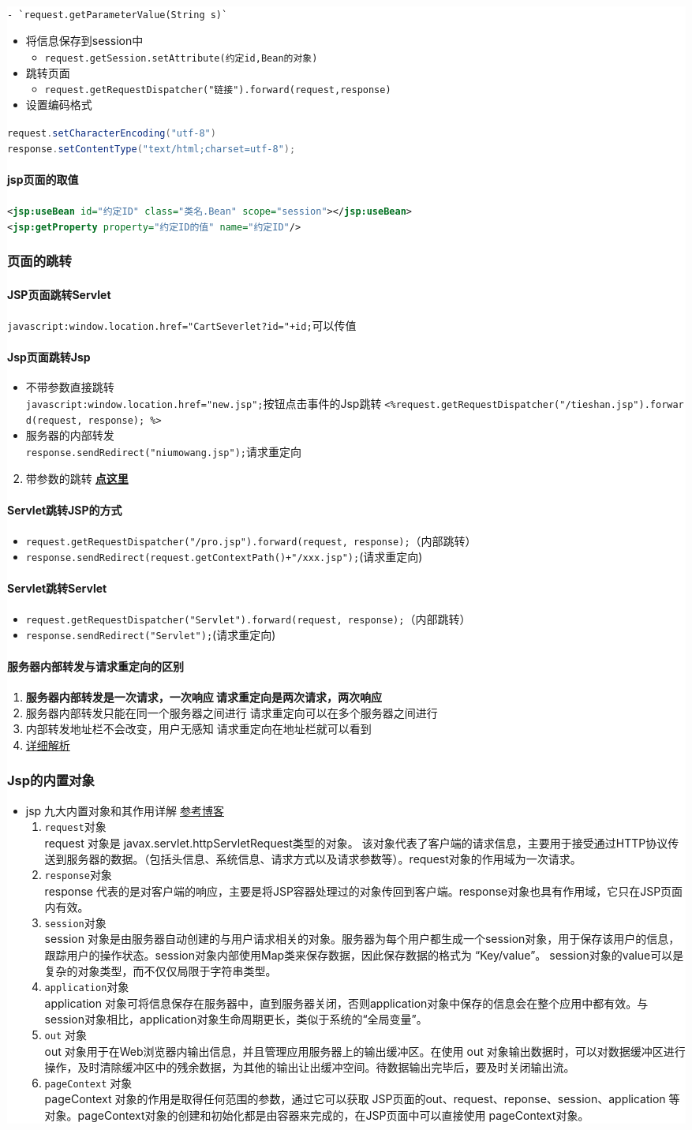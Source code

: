 	- `request.getParameterValue(String s)`    
- 将信息保存到session中
	- `request.getSession.setAttribute(约定id,Bean的对象)`   
- 跳转页面
	- `request.getRequestDispatcher("链接").forward(request,response)`    
- 设置编码格式  
```java
request.setCharacterEncoding("utf-8")    
response.setContentType("text/html;charset=utf-8");  
```
#### jsp页面的取值

``` xml
<jsp:useBean id="约定ID" class="类名.Bean" scope="session"></jsp:useBean>
<jsp:getProperty property="约定ID的值" name="约定ID"/>
```
### 页面的跳转
#### JSP页面跳转Servlet
`javascript:window.location.href="CartSeverlet?id="+id;`可以传值
#### Jsp页面跳转Jsp
- 不带参数直接跳转  
`javascript:window.location.href="new.jsp";`按钮点击事件的Jsp跳转
`<%request.getRequestDispatcher("/tieshan.jsp").forward(request, response); %>`
- 服务器的内部转发  
`response.sendRedirect("niumowang.jsp");`请求重定向
2. 带参数的跳转  **[点这里](http://blog.csdn.net/Qiuzhongweiwei/article/details/76037324)**

#### Servlet跳转JSP的方式
- `request.getRequestDispatcher("/pro.jsp").forward(request, response);`（内部跳转）  
- `response.sendRedirect(request.getContextPath()+"/xxx.jsp");`(请求重定向)

#### Servlet跳转Servlet
- `request.getRequestDispatcher("Servlet").forward(request, response);`（内部跳转） 
- `response.sendRedirect("Servlet");`(请求重定向) 

#### 服务器内部转发与请求重定向的区别
1. **服务器内部转发是一次请求，一次响应
请求重定向是两次请求，两次响应**
2. 服务器内部转发只能在同一个服务器之间进行
请求重定向可以在多个服务器之间进行
3. 内部转发地址栏不会改变，用户无感知
请求重定向在地址栏就可以看到
4. [详细解析](http://blog.csdn.net/getstudymessages/article/details/6230325)

### Jsp的内置对象 
- jsp 九大内置对象和其作用详解 [参考博客](http://www.cnblogs.com/stanljj/p/4117980.html)
	1. `request`对象  
request 对象是 javax.servlet.httpServletRequest类型的对象。 该对象代表了客户端的请求信息，主要用于接受通过HTTP协议传送到服务器的数据。（包括头信息、系统信息、请求方式以及请求参数等）。request对象的作用域为一次请求。
	2. `response`对象  
response 代表的是对客户端的响应，主要是将JSP容器处理过的对象传回到客户端。response对象也具有作用域，它只在JSP页面内有效。
	3. `session`对象  
session 对象是由服务器自动创建的与用户请求相关的对象。服务器为每个用户都生成一个session对象，用于保存该用户的信息，跟踪用户的操作状态。session对象内部使用Map类来保存数据，因此保存数据的格式为 “Key/value”。 session对象的value可以是复杂的对象类型，而不仅仅局限于字符串类型。
	4. `application`对象  
 application 对象可将信息保存在服务器中，直到服务器关闭，否则application对象中保存的信息会在整个应用中都有效。与session对象相比，application对象生命周期更长，类似于系统的“全局变量”。
	5. `out` 对象  
out 对象用于在Web浏览器内输出信息，并且管理应用服务器上的输出缓冲区。在使用 out 对象输出数据时，可以对数据缓冲区进行操作，及时清除缓冲区中的残余数据，为其他的输出让出缓冲空间。待数据输出完毕后，要及时关闭输出流。
	6. `pageContext` 对象  
pageContext 对象的作用是取得任何范围的参数，通过它可以获取 JSP页面的out、request、reponse、session、application 等对象。pageContext对象的创建和初始化都是由容器来完成的，在JSP页面中可以直接使用 pageContext对象。